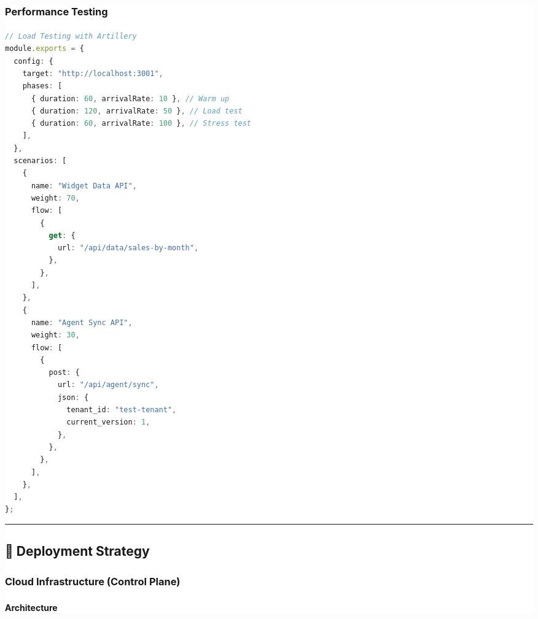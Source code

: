 ### Performance Testing

```typescript
// Load Testing with Artillery
module.exports = {
  config: {
    target: "http://localhost:3001",
    phases: [
      { duration: 60, arrivalRate: 10 }, // Warm up
      { duration: 120, arrivalRate: 50 }, // Load test
      { duration: 60, arrivalRate: 100 }, // Stress test
    ],
  },
  scenarios: [
    {
      name: "Widget Data API",
      weight: 70,
      flow: [
        {
          get: {
            url: "/api/data/sales-by-month",
          },
        },
      ],
    },
    {
      name: "Agent Sync API",
      weight: 30,
      flow: [
        {
          post: {
            url: "/api/agent/sync",
            json: {
              tenant_id: "test-tenant",
              current_version: 1,
            },
          },
        },
      ],
    },
  ],
};
```

---

## 🚀 Deployment Strategy

### Cloud Infrastructure (Control Plane)

#### Architecture
